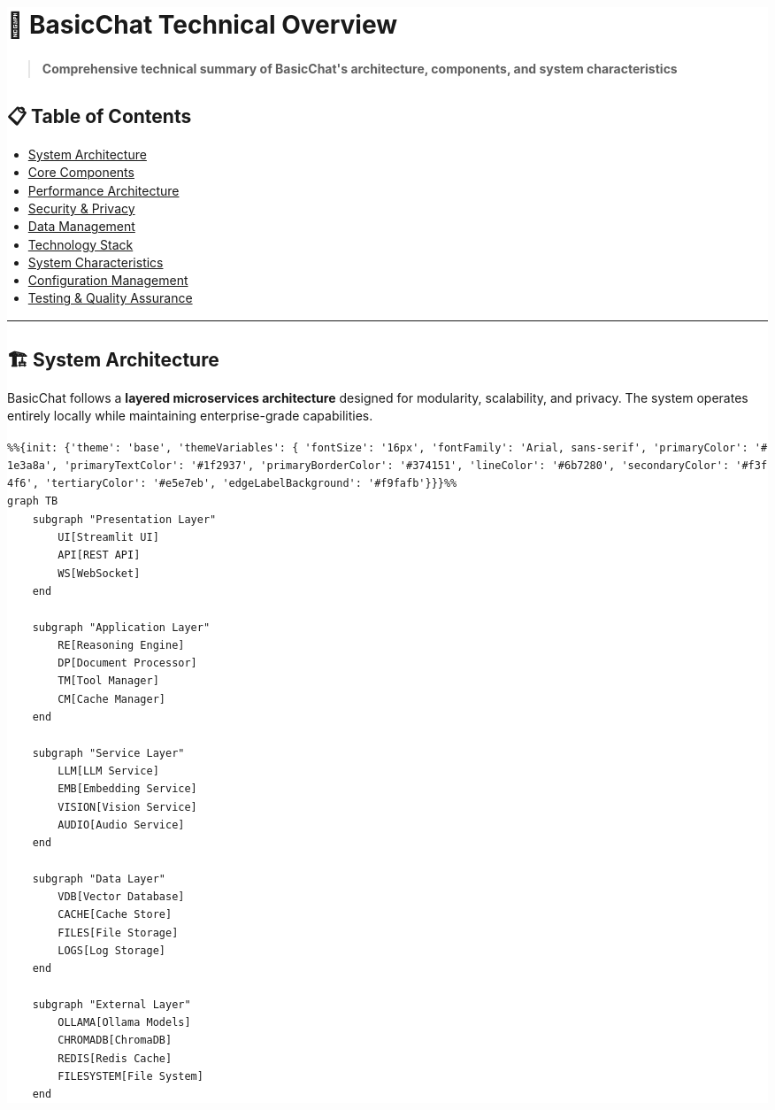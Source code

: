 # 🔧 BasicChat Technical Overview

> **Comprehensive technical summary of BasicChat's architecture, components, and system characteristics**

## 📋 Table of Contents

- [System Architecture](#system-architecture)
- [Core Components](#core-components)
- [Performance Architecture](#performance-architecture)
- [Security & Privacy](#security--privacy)
- [Data Management](#data-management)
- [Technology Stack](#technology-stack)
- [System Characteristics](#system-characteristics)
- [Configuration Management](#configuration-management)
- [Testing & Quality Assurance](#testing--quality-assurance)

---

## 🏗️ System Architecture

BasicChat follows a **layered microservices architecture** designed for modularity, scalability, and privacy. The system operates entirely locally while maintaining enterprise-grade capabilities.

```mermaid
%%{init: {'theme': 'base', 'themeVariables': { 'fontSize': '16px', 'fontFamily': 'Arial, sans-serif', 'primaryColor': '#1e3a8a', 'primaryTextColor': '#1f2937', 'primaryBorderColor': '#374151', 'lineColor': '#6b7280', 'secondaryColor': '#f3f4f6', 'tertiaryColor': '#e5e7eb', 'edgeLabelBackground': '#f9fafb'}}}%%
graph TB
    subgraph "Presentation Layer"
        UI[Streamlit UI]
        API[REST API]
        WS[WebSocket]
    end
    
    subgraph "Application Layer"
        RE[Reasoning Engine]
        DP[Document Processor]
        TM[Tool Manager]
        CM[Cache Manager]
    end
    
    subgraph "Service Layer"
        LLM[LLM Service]
        EMB[Embedding Service]
        VISION[Vision Service]
        AUDIO[Audio Service]
    end
    
    subgraph "Data Layer"
        VDB[Vector Database]
        CACHE[Cache Store]
        FILES[File Storage]
        LOGS[Log Storage]
    end
    
    subgraph "External Layer"
        OLLAMA[Ollama Models]
        CHROMADB[ChromaDB]
        REDIS[Redis Cache]
        FILESYSTEM[File System]
    end
```